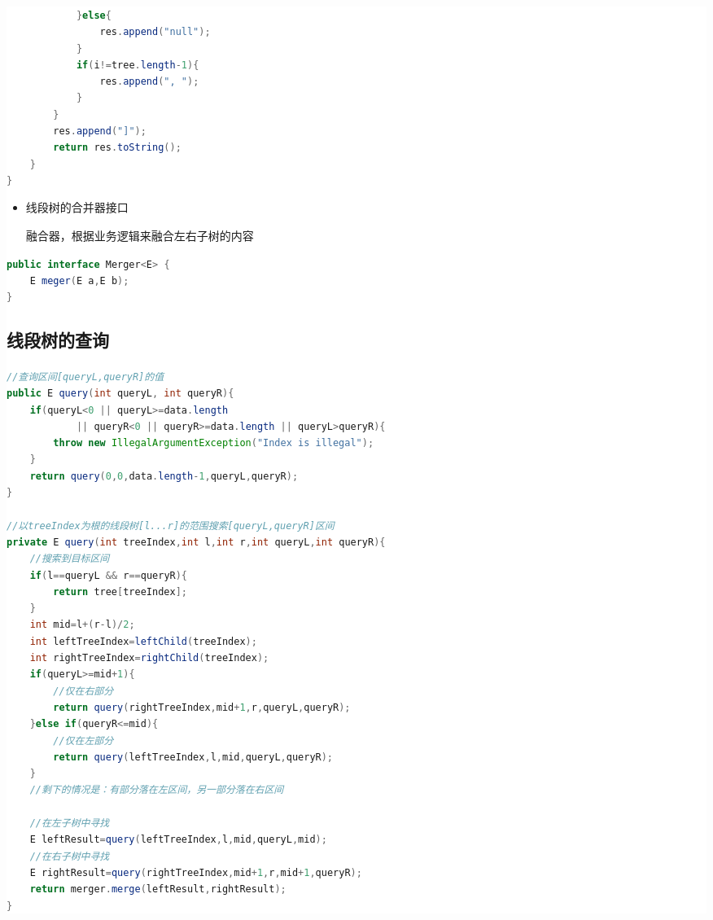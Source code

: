 ```java
            }else{
                res.append("null");
            }
            if(i!=tree.length-1){
                res.append(", ");
            }
        }
        res.append("]");
        return res.toString();
    }
}
```

- 线段树的合并器接口

  

  融合器，根据业务逻辑来融合左右子树的内容
```java
public interface Merger<E> {
    E meger(E a,E b);
}
```

## 线段树的查询
```java
//查询区间[queryL,queryR]的值
public E query(int queryL, int queryR){
    if(queryL<0 || queryL>=data.length
            || queryR<0 || queryR>=data.length || queryL>queryR){
        throw new IllegalArgumentException("Index is illegal");
    }
    return query(0,0,data.length-1,queryL,queryR);
}

//以treeIndex为根的线段树[l...r]的范围搜索[queryL,queryR]区间
private E query(int treeIndex,int l,int r,int queryL,int queryR){
    //搜索到目标区间
    if(l==queryL && r==queryR){
        return tree[treeIndex];
    }
    int mid=l+(r-l)/2;
    int leftTreeIndex=leftChild(treeIndex);
    int rightTreeIndex=rightChild(treeIndex);
    if(queryL>=mid+1){
        //仅在右部分
        return query(rightTreeIndex,mid+1,r,queryL,queryR);
    }else if(queryR<=mid){
        //仅在左部分
        return query(leftTreeIndex,l,mid,queryL,queryR);
    }
    //剩下的情况是：有部分落在左区间，另一部分落在右区间
    
    //在左子树中寻找
    E leftResult=query(leftTreeIndex,l,mid,queryL,mid);
    //在右子树中寻找
    E rightResult=query(rightTreeIndex,mid+1,r,mid+1,queryR);
    return merger.merge(leftResult,rightResult);
}
```
